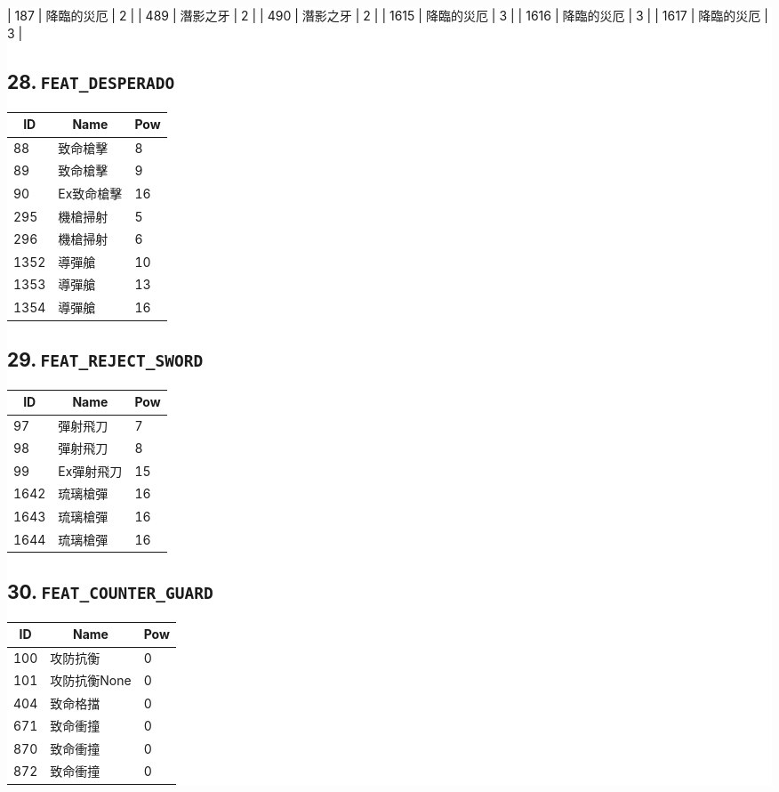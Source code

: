 | 187 | 降臨的災厄 | 2 |
| 489 | 潛影之牙 | 2 |
| 490 | 潛影之牙 | 2 |
| 1615 | 降臨的災厄 | 3 |
| 1616 | 降臨的災厄 | 3 |
| 1617 | 降臨的災厄 | 3 |

## 28. `FEAT_DESPERADO`
| ID | Name | Pow |
|----|------|-----|
| 88 | 致命槍擊 | 8 |
| 89 | 致命槍擊 | 9 |
| 90 | Ex致命槍擊 | 16 |
| 295 | 機槍掃射 | 5 |
| 296 | 機槍掃射 | 6 |
| 1352 | 導彈艙 | 10 |
| 1353 | 導彈艙 | 13 |
| 1354 | 導彈艙 | 16 |

## 29. `FEAT_REJECT_SWORD`
| ID | Name | Pow |
|----|------|-----|
| 97 | 彈射飛刀 | 7 |
| 98 | 彈射飛刀 | 8 |
| 99 | Ex彈射飛刀 | 15 |
| 1642 | 琉璃槍彈 | 16 |
| 1643 | 琉璃槍彈 | 16 |
| 1644 | 琉璃槍彈 | 16 |

## 30. `FEAT_COUNTER_GUARD`
| ID | Name | Pow |
|----|------|-----|
| 100 | 攻防抗衡 | 0 |
| 101 | 攻防抗衡None | 0 |
| 404 | 致命格擋 | 0 |
| 671 | 致命衝撞 | 0 |
| 870 | 致命衝撞 | 0 |
| 872 | 致命衝撞 | 0 |
